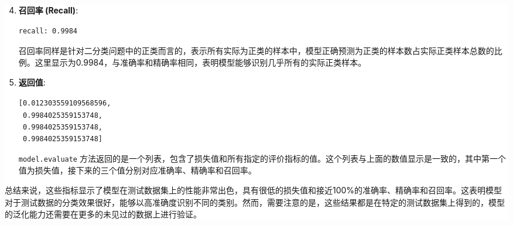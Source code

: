 4. **召回率 (Recall)**:
   ```
   recall: 0.9984
   ```
   召回率同样是针对二分类问题中的正类而言的，表示所有实际为正类的样本中，模型正确预测为正类的样本数占实际正类样本总数的比例。这里显示为0.9984，与准确率和精确率相同，表明模型能够识别几乎所有的实际正类样本。

5. **返回值**:
   ```
   [0.012303559109568596,
    0.9984025359153748,
    0.9984025359153748,
    0.9984025359153748]
   ```
   `model.evaluate` 方法返回的是一个列表，包含了损失值和所有指定的评价指标的值。这个列表与上面的数值显示是一致的，其中第一个值为损失值，接下来的三个值分别对应准确率、精确率和召回率。

总结来说，这些指标显示了模型在测试数据集上的性能非常出色，具有很低的损失值和接近100%的准确率、精确率和召回率。这表明模型对于测试数据的分类效果很好，能够以高准确度识别不同的类别。然而，需要注意的是，这些结果都是在特定的测试数据集上得到的，模型的泛化能力还需要在更多的未见过的数据上进行验证。















